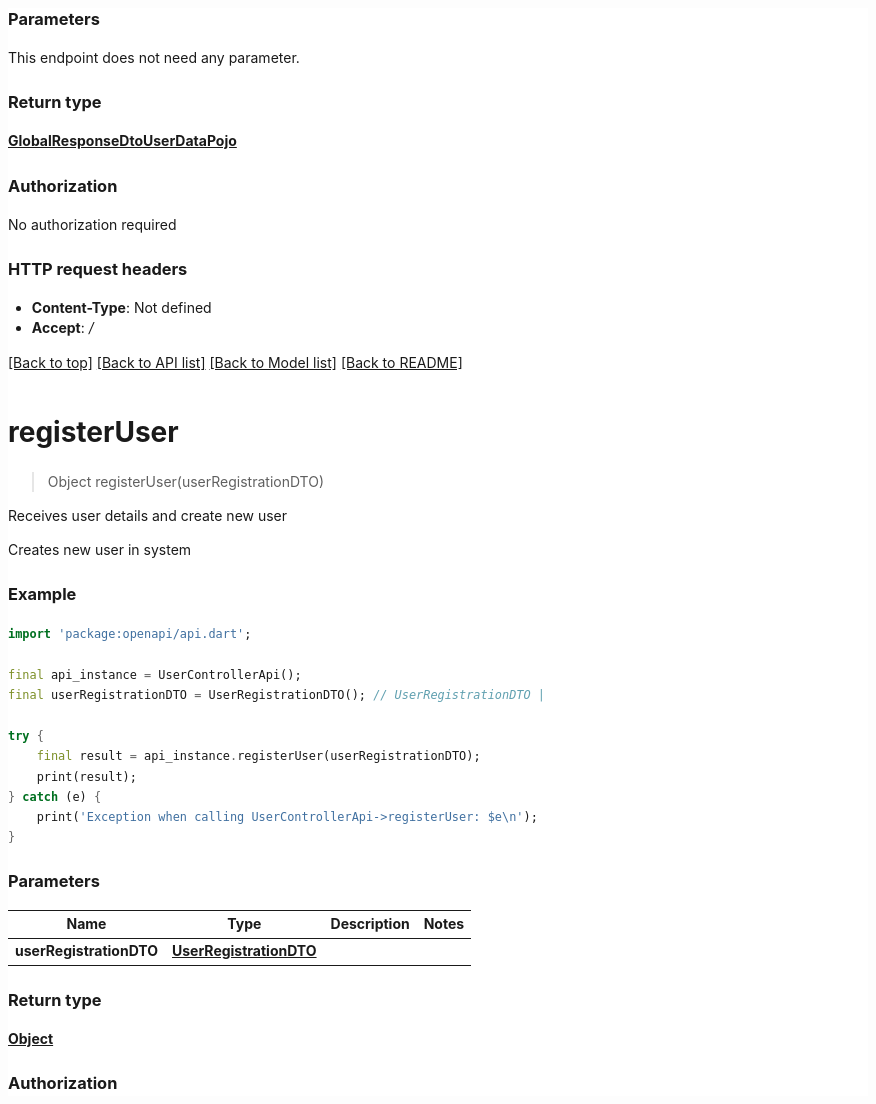 ### Parameters
This endpoint does not need any parameter.

### Return type

[**GlobalResponseDtoUserDataPojo**](GlobalResponseDtoUserDataPojo.md)

### Authorization

No authorization required

### HTTP request headers

 - **Content-Type**: Not defined
 - **Accept**: */*

[[Back to top]](#) [[Back to API list]](../README.md#documentation-for-api-endpoints) [[Back to Model list]](../README.md#documentation-for-models) [[Back to README]](../README.md)

# **registerUser**
> Object registerUser(userRegistrationDTO)

Receives user details and create new user

Creates new user in system

### Example
```dart
import 'package:openapi/api.dart';

final api_instance = UserControllerApi();
final userRegistrationDTO = UserRegistrationDTO(); // UserRegistrationDTO | 

try {
    final result = api_instance.registerUser(userRegistrationDTO);
    print(result);
} catch (e) {
    print('Exception when calling UserControllerApi->registerUser: $e\n');
}
```

### Parameters

Name | Type | Description  | Notes
------------- | ------------- | ------------- | -------------
 **userRegistrationDTO** | [**UserRegistrationDTO**](UserRegistrationDTO.md)|  | 

### Return type

[**Object**](Object.md)

### Authorization
